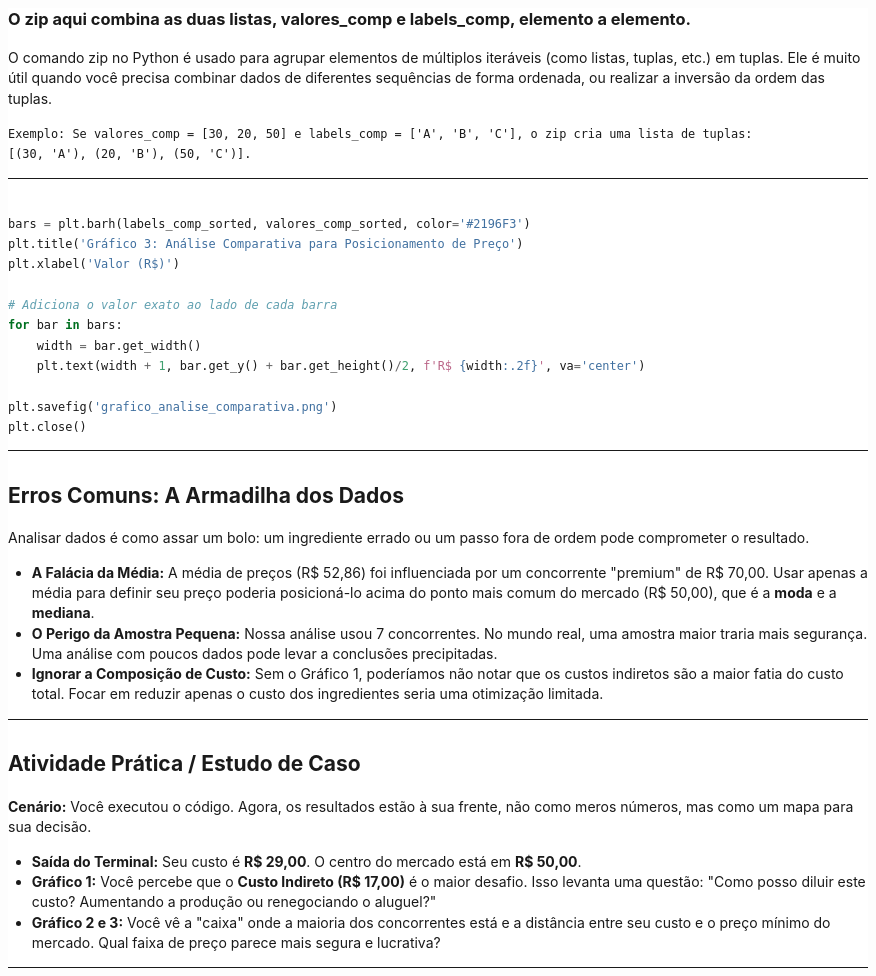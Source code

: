 ### O zip aqui combina as duas listas, valores_comp e labels_comp, elemento a elemento.

O comando zip no Python é usado para agrupar elementos de múltiplos iteráveis (como listas, tuplas, etc.) em tuplas. Ele é muito útil quando você precisa combinar dados de diferentes sequências de forma ordenada, ou realizar a inversão da ordem das tuplas.

```
Exemplo: Se valores_comp = [30, 20, 50] e labels_comp = ['A', 'B', 'C'], o zip cria uma lista de tuplas:
[(30, 'A'), (20, 'B'), (50, 'C')].
```
---
```python

bars = plt.barh(labels_comp_sorted, valores_comp_sorted, color='#2196F3')
plt.title('Gráfico 3: Análise Comparativa para Posicionamento de Preço')
plt.xlabel('Valor (R$)')

# Adiciona o valor exato ao lado de cada barra
for bar in bars:
    width = bar.get_width()
    plt.text(width + 1, bar.get_y() + bar.get_height()/2, f'R$ {width:.2f}', va='center')

plt.savefig('grafico_analise_comparativa.png')
plt.close()
```
---
## Erros Comuns: A Armadilha dos Dados

Analisar dados é como assar um bolo: um ingrediente errado ou um passo fora de ordem pode comprometer o resultado.

* **A Falácia da Média:** A média de preços (R$ 52,86) foi influenciada por um concorrente "premium" de R$ 70,00. Usar apenas a média para definir seu preço poderia posicioná-lo acima do ponto mais comum do mercado (R$ 50,00), que é a **moda** e a **mediana**.
* **O Perigo da Amostra Pequena:** Nossa análise usou 7 concorrentes. No mundo real, uma amostra maior traria mais segurança. Uma análise com poucos dados pode levar a conclusões precipitadas.
* **Ignorar a Composição de Custo:** Sem o Gráfico 1, poderíamos não notar que os custos indiretos são a maior fatia do custo total. Focar em reduzir apenas o custo dos ingredientes seria uma otimização limitada.

---

## Atividade Prática / Estudo de Caso

**Cenário:** Você executou o código. Agora, os resultados estão à sua frente, não como meros números, mas como um mapa para sua decisão.

* **Saída do Terminal:** Seu custo é **R$ 29,00**. O centro do mercado está em **R$ 50,00**.
* **Gráfico 1:** Você percebe que o **Custo Indireto (R$ 17,00)** é o maior desafio. Isso levanta uma questão: "Como posso diluir este custo? Aumentando a produção ou renegociando o aluguel?"
* **Gráfico 2 e 3:** Você vê a "caixa" onde a maioria dos concorrentes está e a distância entre seu custo e o preço mínimo do mercado. Qual faixa de preço parece mais segura e lucrativa?

---